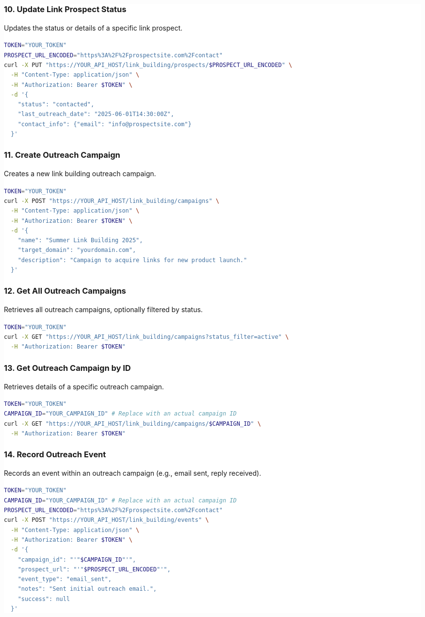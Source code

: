### 10. Update Link Prospect Status
Updates the status or details of a specific link prospect.
```bash
TOKEN="YOUR_TOKEN"
PROSPECT_URL_ENCODED="https%3A%2F%2Fprospectsite.com%2Fcontact"
curl -X PUT "https://YOUR_API_HOST/link_building/prospects/$PROSPECT_URL_ENCODED" \
  -H "Content-Type: application/json" \
  -H "Authorization: Bearer $TOKEN" \
  -d '{
    "status": "contacted",
    "last_outreach_date": "2025-06-01T14:30:00Z",
    "contact_info": {"email": "info@prospectsite.com"}
  }'
```

### 11. Create Outreach Campaign
Creates a new link building outreach campaign.
```bash
TOKEN="YOUR_TOKEN"
curl -X POST "https://YOUR_API_HOST/link_building/campaigns" \
  -H "Content-Type: application/json" \
  -H "Authorization: Bearer $TOKEN" \
  -d '{
    "name": "Summer Link Building 2025",
    "target_domain": "yourdomain.com",
    "description": "Campaign to acquire links for new product launch."
  }'
```

### 12. Get All Outreach Campaigns
Retrieves all outreach campaigns, optionally filtered by status.
```bash
TOKEN="YOUR_TOKEN"
curl -X GET "https://YOUR_API_HOST/link_building/campaigns?status_filter=active" \
  -H "Authorization: Bearer $TOKEN"
```

### 13. Get Outreach Campaign by ID
Retrieves details of a specific outreach campaign.
```bash
TOKEN="YOUR_TOKEN"
CAMPAIGN_ID="YOUR_CAMPAIGN_ID" # Replace with an actual campaign ID
curl -X GET "https://YOUR_API_HOST/link_building/campaigns/$CAMPAIGN_ID" \
  -H "Authorization: Bearer $TOKEN"
```

### 14. Record Outreach Event
Records an event within an outreach campaign (e.g., email sent, reply received).
```bash
TOKEN="YOUR_TOKEN"
CAMPAIGN_ID="YOUR_CAMPAIGN_ID" # Replace with an actual campaign ID
PROSPECT_URL_ENCODED="https%3A%2F%2Fprospectsite.com%2Fcontact"
curl -X POST "https://YOUR_API_HOST/link_building/events" \
  -H "Content-Type: application/json" \
  -H "Authorization: Bearer $TOKEN" \
  -d '{
    "campaign_id": "'"$CAMPAIGN_ID"'",
    "prospect_url": "'"$PROSPECT_URL_ENCODED"'",
    "event_type": "email_sent",
    "notes": "Sent initial outreach email.",
    "success": null
  }'
```
